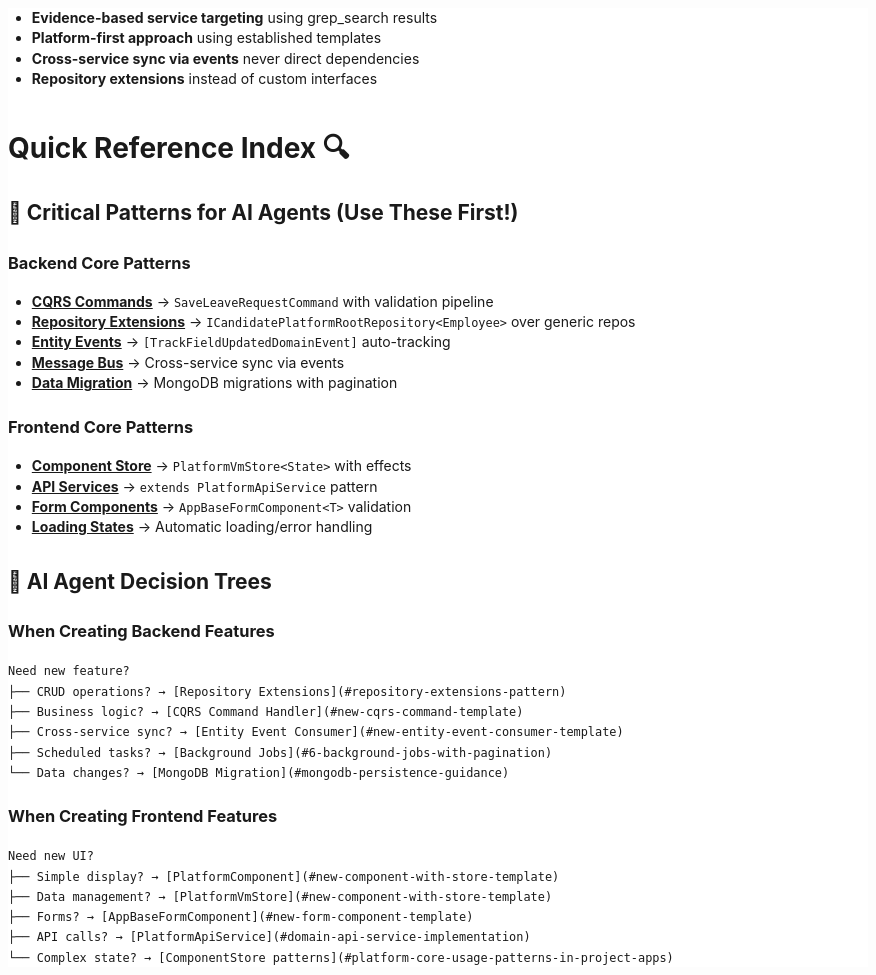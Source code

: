 -   **Evidence-based service targeting** using grep_search results
-   **Platform-first approach** using established templates
-   **Cross-service sync via events** never direct dependencies
-   **Repository extensions** instead of custom interfaces

# Quick Reference Index 🔍

## 🚀 Critical Patterns for AI Agents (Use These First!)

### Backend Core Patterns

-   **[CQRS Commands](#backend-templates)** → `SaveLeaveRequestCommand` with validation pipeline
-   **[Repository Extensions](#repository-extensions-pattern)** → `ICandidatePlatformRootRepository<Employee>` over generic repos
-   **[Entity Events](#2-domain-entity-change-tracking)** → `[TrackFieldUpdatedDomainEvent]` auto-tracking
-   **[Message Bus](#cross-service-data-synchronization-patterns)** → Cross-service sync via events
-   **[Data Migration](#8-platform-data-migration-advanced-pagination)** → MongoDB migrations with pagination

### Frontend Core Patterns

-   **[Component Store](#2-state-management-with-stores)** → `PlatformVmStore<State>` with effects
-   **[API Services](#3-api-services)** → `extends PlatformApiService` pattern
-   **[Form Components](#4-form-components)** → `AppBaseFormComponent<T>` validation
-   **[Loading States](#component-with-advanced-state-management)** → Automatic loading/error handling

## 🎯 AI Agent Decision Trees

### When Creating Backend Features

```text
Need new feature?
├── CRUD operations? → [Repository Extensions](#repository-extensions-pattern)
├── Business logic? → [CQRS Command Handler](#new-cqrs-command-template)
├── Cross-service sync? → [Entity Event Consumer](#new-entity-event-consumer-template)
├── Scheduled tasks? → [Background Jobs](#6-background-jobs-with-pagination)
└── Data changes? → [MongoDB Migration](#mongodb-persistence-guidance)
```

### When Creating Frontend Features

```text
Need new UI?
├── Simple display? → [PlatformComponent](#new-component-with-store-template)
├── Data management? → [PlatformVmStore](#new-component-with-store-template)
├── Forms? → [AppBaseFormComponent](#new-form-component-template)
├── API calls? → [PlatformApiService](#domain-api-service-implementation)
└── Complex state? → [ComponentStore patterns](#platform-core-usage-patterns-in-project-apps)
```
